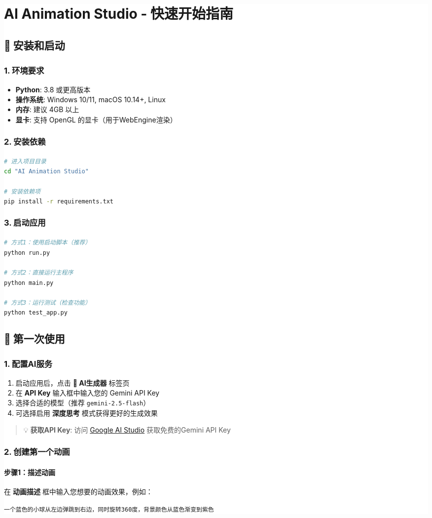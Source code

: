 # AI Animation Studio - 快速开始指南

## 🚀 安装和启动

### 1. 环境要求
- **Python**: 3.8 或更高版本
- **操作系统**: Windows 10/11, macOS 10.14+, Linux
- **内存**: 建议 4GB 以上
- **显卡**: 支持 OpenGL 的显卡（用于WebEngine渲染）

### 2. 安装依赖
```bash
# 进入项目目录
cd "AI Animation Studio"

# 安装依赖项
pip install -r requirements.txt
```

### 3. 启动应用
```bash
# 方式1：使用启动脚本（推荐）
python run.py

# 方式2：直接运行主程序
python main.py

# 方式3：运行测试（检查功能）
python test_app.py
```

## 🎯 第一次使用

### 1. 配置AI服务
1. 启动应用后，点击 **🤖 AI生成器** 标签页
2. 在 **API Key** 输入框中输入您的 Gemini API Key
3. 选择合适的模型（推荐 `gemini-2.5-flash`）
4. 可选择启用 **深度思考** 模式获得更好的生成效果

> 💡 **获取API Key**: 访问 [Google AI Studio](https://aistudio.google.com/) 获取免费的Gemini API Key

### 2. 创建第一个动画

#### 步骤1：描述动画
在 **动画描述** 框中输入您想要的动画效果，例如：
```
一个蓝色的小球从左边弹跳到右边，同时旋转360度，背景颜色从蓝色渐变到紫色
```
